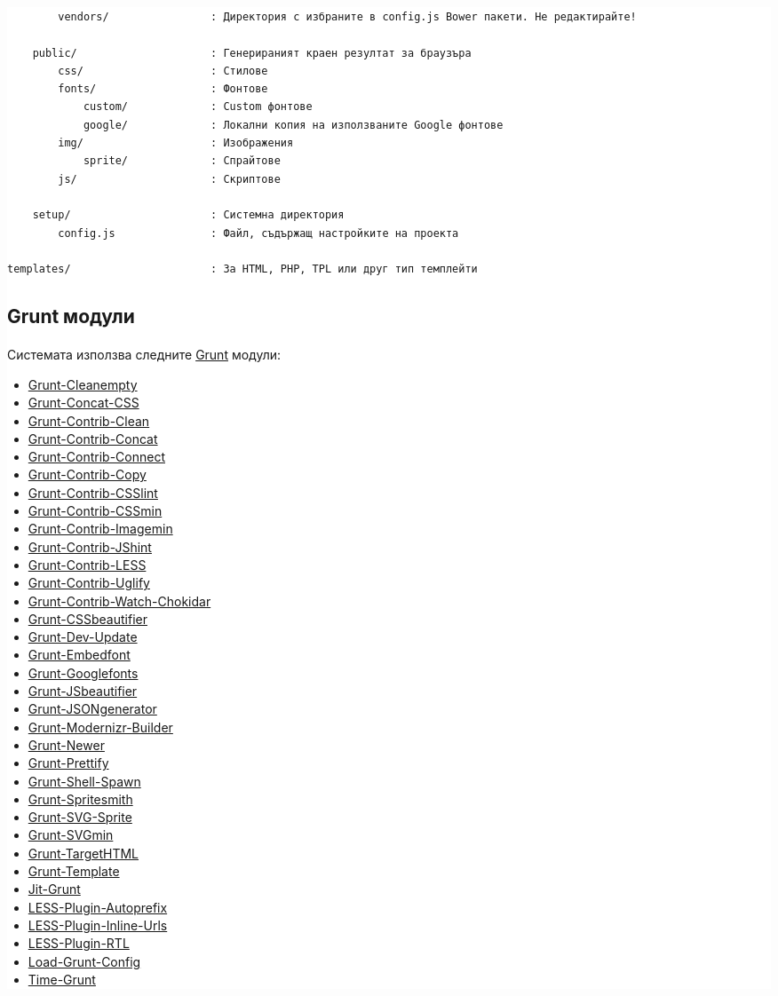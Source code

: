 ```
		vendors/				: Директория с избраните в config.js Bower пакети. Не редактирайте!
	
	public/						: Генерираният краен резултат за браузъра
		css/					: Стилове
		fonts/					: Фонтове
			custom/				: Custom фонтове
			google/				: Локални копия на използваните Google фонтове
		img/					: Изображения
			sprite/				: Спрайтове
		js/						: Скриптове
	
	setup/						: Системна директория
		config.js				: Файл, съдържащ настройките на проекта
		
templates/						: За HTML, PHP, TPL или друг тип темплейти
```

## Grunt модули

Системата използва следните [Grunt] модули:

- [Grunt-Cleanempty]
- [Grunt-Concat-CSS]
- [Grunt-Contrib-Clean]
- [Grunt-Contrib-Concat]
- [Grunt-Contrib-Connect]
- [Grunt-Contrib-Copy]
- [Grunt-Contrib-CSSlint]
- [Grunt-Contrib-CSSmin]
- [Grunt-Contrib-Imagemin]
- [Grunt-Contrib-JShint]
- [Grunt-Contrib-LESS]
- [Grunt-Contrib-Uglify]
- [Grunt-Contrib-Watch-Chokidar]
- [Grunt-CSSbeautifier]
- [Grunt-Dev-Update]
- [Grunt-Embedfont]
- [Grunt-Googlefonts]
- [Grunt-JSbeautifier]
- [Grunt-JSONgenerator]
- [Grunt-Modernizr-Builder]
- [Grunt-Newer]
- [Grunt-Prettify]
- [Grunt-Shell-Spawn]
- [Grunt-Spritesmith]
- [Grunt-SVG-Sprite]
- [Grunt-SVGmin]
- [Grunt-TargetHTML]
- [Grunt-Template]
- [Jit-Grunt]
- [LESS-Plugin-Autoprefix]
- [LESS-Plugin-Inline-Urls]
- [LESS-Plugin-RTL]
- [Load-Grunt-Config]
- [Time-Grunt]


[NodeJS]: <https://nodejs.org>
[Grunt]: <http://gruntjs.com/>
[Bower]: <http://bower.io/>
[Bootstrap]: <http://getbootstrap.com/>
[Jquery]: <https://jquery.com/>
[OWL Carousel]: <http://owlgraphic.com/owlcarousel/>
[Font-Awesome]: <https://fortawesome.github.io/Font-Awesome/>
[Modernizr]: <https://modernizr.com/>
[Grunt-Cleanempty]: <https://www.npmjs.com/package/grunt-cleanempty>
[Grunt-Concat-CSS]: <https://www.npmjs.com/package/grunt-concat-css>
[Grunt-Contrib-Clean]: <https://www.npmjs.com/package/grunt-contrib-clean>
[Grunt-Contrib-Concat]: <https://github.com/gruntjs/grunt-contrib-concat>
[Grunt-Contrib-Connect]: <https://github.com/gruntjs/grunt-contrib-connect>
[Grunt-Contrib-Copy]: <https://github.com/gruntjs/grunt-contrib-copy>
[Grunt-Contrib-CSSlint]: <https://github.com/gruntjs/grunt-contrib-csslint>
[Grunt-Contrib-CSSmin]: <https://www.npmjs.com/package/grunt-contrib-cssmin>
[Grunt-Contrib-Imagemin]: <https://www.npmjs.com/package/grunt-contrib-imagemin>
[Grunt-Contrib-JShint]: <https://github.com/gruntjs/grunt-contrib-jshint>
[Grunt-Contrib-LESS]: <https://www.npmjs.com/package/grunt-contrib-less>
[Grunt-Contrib-Uglify]: <https://github.com/gruntjs/grunt-contrib-uglify>
[Grunt-Contrib-Watch-Chokidar]: <https://www.npmjs.com/package/grunt-contrib-watch-chokidar>
[Grunt-CSSbeautifier]: <https://www.npmjs.com/package/grunt-cssbeautifier>
[Grunt-Dev-Update]: <https://www.npmjs.com/package/grunt-dev-update>
[Grunt-Embedfont]: <https://github.com/tylerbeck/grunt-embedfont>
[Grunt-Googlefonts]: <https://github.com/Mika-/grunt-google-fonts>
[Grunt-JSbeautifier]: <https://www.npmjs.com/package/grunt-jsbeautifier>
[Grunt-JSONgenerator]: <https://www.npmjs.com/package/grunt-json-generator>
[Grunt-Modernizr-Builder]: <https://www.npmjs.com/package/grunt-modernizr-builder> 
[Grunt-Newer]: <https://www.npmjs.com/package/grunt-newer>
[Grunt-Prettify]: <https://www.npmjs.com/package/grunt-prettify>
[Grunt-Shell-Spawn]: <https://github.com/cri5ti/grunt-shell-spawn>
[Grunt-Spritesmith]: <https://github.com/Ensighten/grunt-spritesmith>
[Grunt-SVG-Sprite]: <https://www.npmjs.com/package/grunt-svg-sprite>
[Grunt-SVGmin]: <https://www.npmjs.com/package/grunt-svgmin>
[Grunt-TargetHTML]: <https://github.com/changer/grunt-targethtml>
[Grunt-Template]: <https://github.com/mathiasbynens/grunt-template>
[Jit-Grunt]: <https://www.npmjs.com/package/jit-grunt>
[LESS-Plugin-Autoprefix]: <https://github.com/less/less-plugin-autoprefix>
[LESS-Plugin-Inline-Urls]: <https://github.com/less/less-plugin-inline-urls>
[LESS-Plugin-RTL]: <https://github.com/less/less-plugin-rtl>
[Load-Grunt-Config]: <https://github.com/firstandthird/load-grunt-config>
[Time-Grunt]: <https://www.npmjs.com/package/time-grunt>
